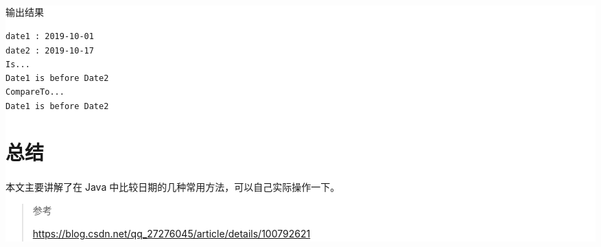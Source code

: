 输出结果
```
date1 : 2019-10-01
date2 : 2019-10-17
Is...
Date1 is before Date2
CompareTo...
Date1 is before Date2
```

# 总结
本文主要讲解了在 Java 中比较日期的几种常用方法，可以自己实际操作一下。

> 参考
> 
> https://blog.csdn.net/qq_27276045/article/details/100792621